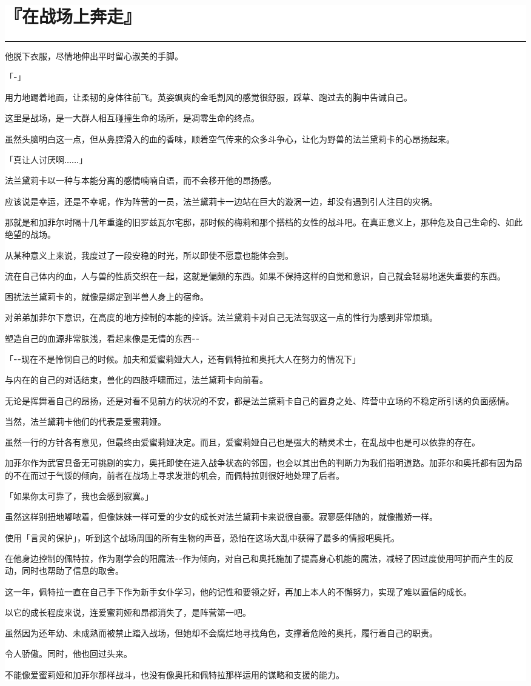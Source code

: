 # 『在战场上奔走』

------

他脱下衣服，尽情地伸出平时留心淑美的手脚。

「-」

用力地踢着地面，让柔韧的身体往前飞。英姿飒爽的金毛割风的感觉很舒服，踩草、跑过去的胸中告诫自己。

这里是战场，是一大群人相互碰撞生命的场所，是凋零生命的终点。

虽然头脑明白这一点，但从鼻腔滑入的血的香味，顺着空气传来的众多斗争心，让化为野兽的法兰黛莉卡的心昂扬起来。

「真让人讨厌啊……」

法兰黛莉卡以一种与本能分离的感情喃喃自语，而不会移开他的昂扬感。

应该说是幸运，还是不幸呢，作为阵营的一员，法兰黛莉卡一边站在巨大的漩涡一边，却没有遇到引人注目的灾祸。

那就是和加菲尔时隔十几年重逢的旧罗兹瓦尔宅邸，那时候的梅莉和那个搭档的女性的战斗吧。在真正意义上，那种危及自己生命的、如此绝望的战场。

从某种意义上来说，我度过了一段安稳的时光，所以即使不愿意也能体会到。

流在自己体内的血，人与兽的性质交织在一起，这就是偏颇的东西。如果不保持这样的自觉和意识，自己就会轻易地迷失重要的东西。

困扰法兰黛莉卡的，就像是绑定到半兽人身上的宿命。

对弟弟加菲尔下意识，在高度的地方控制的本能的控诉。法兰黛莉卡对自己无法驾驭这一点的性行为感到非常烦琐。

塑造自己的血源非常肤浅，看起来像是无情的东西--

「--现在不是怜悯自己的时候。加夫和爱蜜莉娅大人，还有佩特拉和奥托大人在努力的情况下」

与内在的自己的对话结束，兽化的四肢呼啸而过，法兰黛莉卡向前看。

无论是挥舞着自己的昂扬，还是对看不见前方的状况的不安，都是法兰黛莉卡自己的置身之处、阵营中立场的不稳定所引诱的负面感情。

当然，法兰黛莉卡他们的代表是爱蜜莉娅。

虽然一行的方针各有意见，但最终由爱蜜莉娅决定。而且，爱蜜莉娅自己也是强大的精灵术士，在乱战中也是可以依靠的存在。

加菲尔作为武官具备无可挑剔的实力，奥托即使在进入战争状态的邻国，也会以其出色的判断力为我们指明道路。加菲尔和奥托都有因为昂的不在而过于气馁的倾向，前者在战场上寻求发泄的机会，而佩特拉则很好地处理了后者。

「如果你太可靠了，我也会感到寂寞。」

虽然这样别扭地嘟哝着，但像妹妹一样可爱的少女的成长对法兰黛莉卡来说很自豪。寂寥感伴随的，就像撒娇一样。

使用「言灵的保护」，听到这个战场周围的所有生物的声音，恐怕在这场大乱中获得了最多的情报吧奥托。

在他身边控制的佩特拉，作为刚学会的阳魔法--作为倾向，对自己和奥托施加了提高身心机能的魔法，减轻了因过度使用呵护而产生的反动，同时也帮助了信息的取舍。

这一年，佩特拉一直在自己手下作为新手女仆学习，他的记性和要领之好，再加上本人的不懈努力，实现了难以置信的成长。

以它的成长程度来说，连爱蜜莉娅和昂都消失了，是阵营第一吧。

虽然因为还年幼、未成熟而被禁止踏入战场，但她却不会腐烂地寻找角色，支撑着危险的奥托，履行着自己的职责。

令人骄傲。同时，他也回过头来。

不能像爱蜜莉娅和加菲尔那样战斗，也没有像奥托和佩特拉那样运用的谋略和支援的能力。
